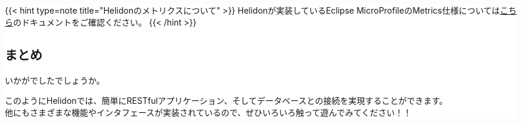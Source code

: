{{< hint type=note title="Helidonのメトリクスについて" >}}
Helidonが実装しているEclipse MicroProfileのMetrics仕様については[こちら](https://download.eclipse.org/microprofile/microprofile-metrics-5.0.0-RC2/microprofile-metrics-spec-5.0.0-RC2.pdf)のドキュメントをご確認ください。 
{{< /hint >}}


まとめ
----
いかがでしたでしょうか。  

このようにHelidonでは、簡単にRESTfulアプリケーション、そしてデータベースとの接続を実現することができます。  
他にもさまざまな機能やインタフェースが実装されているので、ぜひいろいろ触って遊んでみてください！！
